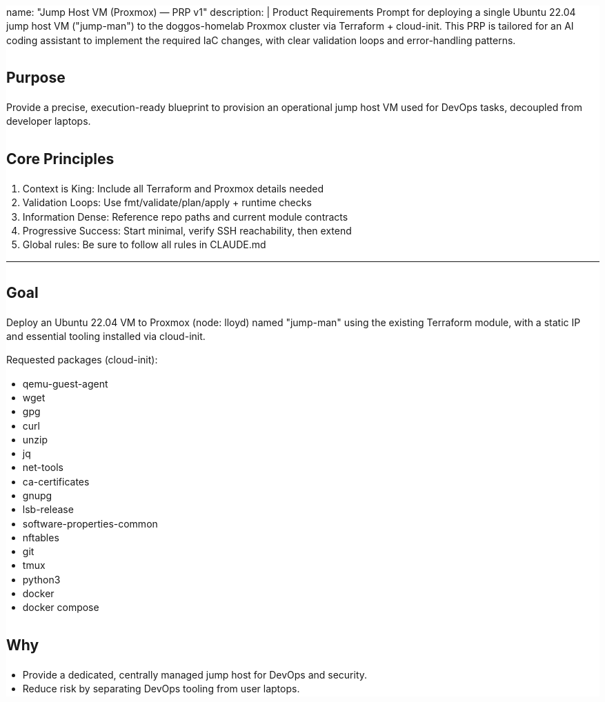 name: "Jump Host VM (Proxmox) — PRP v1"
description: |
  Product Requirements Prompt for deploying a single Ubuntu 22.04 jump host VM
  ("jump-man") to the doggos-homelab Proxmox cluster via Terraform + cloud-init.
  This PRP is tailored for an AI coding assistant to implement the required IaC
  changes, with clear validation loops and error-handling patterns.

## Purpose

Provide a precise, execution-ready blueprint to provision an operational jump
host VM used for DevOps tasks, decoupled from developer laptops.

## Core Principles

1. Context is King: Include all Terraform and Proxmox details needed
1. Validation Loops: Use fmt/validate/plan/apply + runtime checks
1. Information Dense: Reference repo paths and current module contracts
1. Progressive Success: Start minimal, verify SSH reachability, then extend
1. Global rules: Be sure to follow all rules in CLAUDE.md

---

## Goal

Deploy an Ubuntu 22.04 VM to Proxmox (node: lloyd) named "jump-man" using the
existing Terraform module, with a static IP and essential tooling installed via
cloud-init.

Requested packages (cloud-init):

- qemu-guest-agent
- wget
- gpg
- curl
- unzip
- jq
- net-tools
- ca-certificates
- gnupg
- lsb-release
- software-properties-common
- nftables
- git
- tmux
- python3
- docker
- docker compose

## Why

- Provide a dedicated, centrally managed jump host for DevOps and security.
- Reduce risk by separating DevOps tooling from user laptops.
